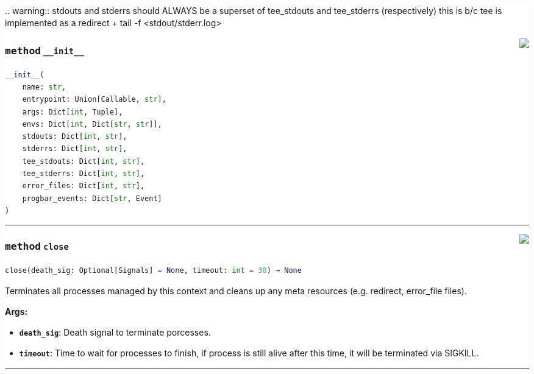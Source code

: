 
.. warning:: stdouts and stderrs should ALWAYS be a superset of
 tee_stdouts and tee_stderrs (respectively) this is b/c
 tee is implemented as a redirect + tail -f <stdout/stderr.log>




<a href="https://github.com/tjyuyao/ice-learn/blob/main/ice/llutil/launcher/elastic_multiprocessing.py#L194"><img align="right" style="float:right;" src="https://img.shields.io/badge/-source-cccccc?style=flat-square"></a>

### <kbd>method</kbd> `__init__`

```python
__init__(
    name: str,
    entrypoint: Union[Callable, str],
    args: Dict[int, Tuple],
    envs: Dict[int, Dict[str, str]],
    stdouts: Dict[int, str],
    stderrs: Dict[int, str],
    tee_stdouts: Dict[int, str],
    tee_stderrs: Dict[int, str],
    error_files: Dict[int, str],
    progbar_events: Dict[str, Event]
)
```










---

<a href="https://github.com/tjyuyao/ice-learn/blob/main/ice/llutil/launcher/elastic_multiprocessing.py#L312"><img align="right" style="float:right;" src="https://img.shields.io/badge/-source-cccccc?style=flat-square"></a>

### <kbd>method</kbd> `close`

```python
close(death_sig: Optional[Signals] = None, timeout: int = 30) → None
```

Terminates all processes managed by this context and cleans up any
meta resources (e.g. redirect, error_file files).




**Args:**


 - <b>`death_sig`</b>:  Death signal to terminate porcesses.

 - <b>`timeout`</b>:  Time to wait for processes to finish, if process is
 still alive after this time, it will be terminated via SIGKILL.




---